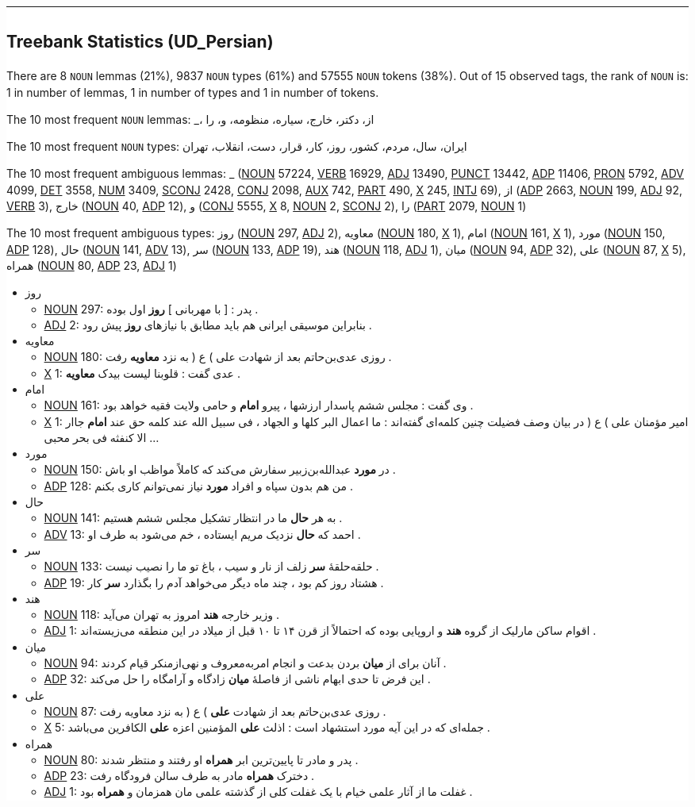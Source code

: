 

--------------------------------------------------------------------------------

## Treebank Statistics (UD_Persian)

There are 8 `NOUN` lemmas (21%), 9837 `NOUN` types (61%) and 57555 `NOUN` tokens (38%).
Out of 15 observed tags, the rank of `NOUN` is: 1 in number of lemmas, 1 in number of types and 1 in number of tokens.

The 10 most frequent `NOUN` lemmas: _، از، دکتر، خارج، سیاره، منظومه، و، را

The 10 most frequent `NOUN` types:  ایران، سال، مردم، کشور، روز، کار، قرار، دست، انقلاب، تهران

The 10 most frequent ambiguous lemmas: _ ([NOUN]() 57224, [VERB]() 16929, [ADJ]() 13490, [PUNCT]() 13442, [ADP]() 11406, [PRON]() 5792, [ADV]() 4099, [DET]() 3558, [NUM]() 3409, [SCONJ]() 2428, [CONJ]() 2098, [AUX]() 742, [PART]() 490, [X]() 245, [INTJ]() 69), از ([ADP]() 2663, [NOUN]() 199, [ADJ]() 92, [VERB]() 3), خارج ([NOUN]() 40, [ADP]() 12), و ([CONJ]() 5555, [X]() 8, [NOUN]() 2, [SCONJ]() 2), را ([PART]() 2079, [NOUN]() 1)

The 10 most frequent ambiguous types:  روز ([NOUN]() 297, [ADJ]() 2), معاویه ([NOUN]() 180, [X]() 1), امام ([NOUN]() 161, [X]() 1), مورد ([NOUN]() 150, [ADP]() 128), حال ([NOUN]() 141, [ADV]() 13), سر ([NOUN]() 133, [ADP]() 19), هند ([NOUN]() 118, [ADJ]() 1), میان ([NOUN]() 94, [ADP]() 32), علی ([NOUN]() 87, [X]() 5), همراه ([NOUN]() 80, [ADP]() 23, [ADJ]() 1)


* روز
  * [NOUN]() 297: پدر : [ با مهربانی ] <b>روز</b> اول بوده .
  * [ADJ]() 2: بنابراین موسیقی ایرانی هم باید مطابق با نیازهای <b>روز</b> پیش رود .
* معاویه
  * [NOUN]() 180: روزی عدی‌بن‌حاتم بعد از شهادت علی ) ع ( به نزد <b>معاویه</b> رفت .
  * [X]() 1: عدی گفت : قلوبنا لیست بیدک <b>معاویه</b> .
* امام
  * [NOUN]() 161: وی گفت : مجلس ششم پاسدار ارزشها ، پیرو <b>امام</b> و حامی ولایت فقیه خواهد بود .
  * [X]() 1: امیر مؤمنان علی ) ع ( در بیان وصف فضیلت چنین کلمه‌ای گفته‌اند : ما اعمال البر کلها و الجهاد ، فی سبیل الله عند کلمه حق عند <b>امام</b> جاار الا کنفثه فی بحر محبی …
* مورد
  * [NOUN]() 150: در <b>مورد</b> عبدالله‌بن‌زبیر سفارش می‌کند که کاملاً مواظب او باش .
  * [ADP]() 128: من هم بدون سپاه و افراد <b>مورد</b> نیاز نمی‌توانم کاری بکنم .
* حال
  * [NOUN]() 141: به هر <b>حال</b> ما در انتظار تشکیل مجلس ششم هستیم .
  * [ADV]() 13: احمد که <b>حال</b> نزدیک مریم ایستاده ، خم می‌شود به طرف او .
* سر
  * [NOUN]() 133: حلقه‌حلقهٔ <b>سر</b> زلف از نار و سیب ، باغ تو ما را نصیب نیست .
  * [ADP]() 19: هشتاد روز کم بود ، چند ماه دیگر می‌خواهد آدم را بگذارد <b>سر</b> کار .
* هند
  * [NOUN]() 118: وزیر خارجه <b>هند</b> امروز به تهران می‌آید .
  * [ADJ]() 1: اقوام ساکن مارلیک از گروه <b>هند</b> و اروپایی بوده که احتمالاً از قرن ۱۴ تا ۱۰ قبل از میلاد در این منطقه می‌زیسته‌اند .
* میان
  * [NOUN]() 94: آنان برای از <b>میان</b> بردن بدعت و انجام امربه‌معروف و نهی‌ازمنکر قیام کردند .
  * [ADP]() 32: این فرض تا حدی ابهام ناشی از فاصلهٔ <b>میان</b> زادگاه و آرامگاه را حل می‌کند .
* علی
  * [NOUN]() 87: روزی عدی‌بن‌حاتم بعد از شهادت <b>علی</b> ) ع ( به نزد معاویه رفت .
  * [X]() 5: جمله‌ای که در این آیه مورد استشهاد است : اذلث <b>علی</b> المؤمنین اعزه <b>علی</b> الکافرین می‌باشد .
* همراه
  * [NOUN]() 80: پدر و مادر تا پایین‌ترین ابر <b>همراه</b> او رفتند و منتظر شدند .
  * [ADP]() 23: دخترک <b>همراه</b> مادر به طرف سالن فرودگاه رفت .
  * [ADJ]() 1: غفلت ما از آثار علمی خیام با یک غفلت کلی از گذشته علمی مان همزمان و <b>همراه</b> بود .
